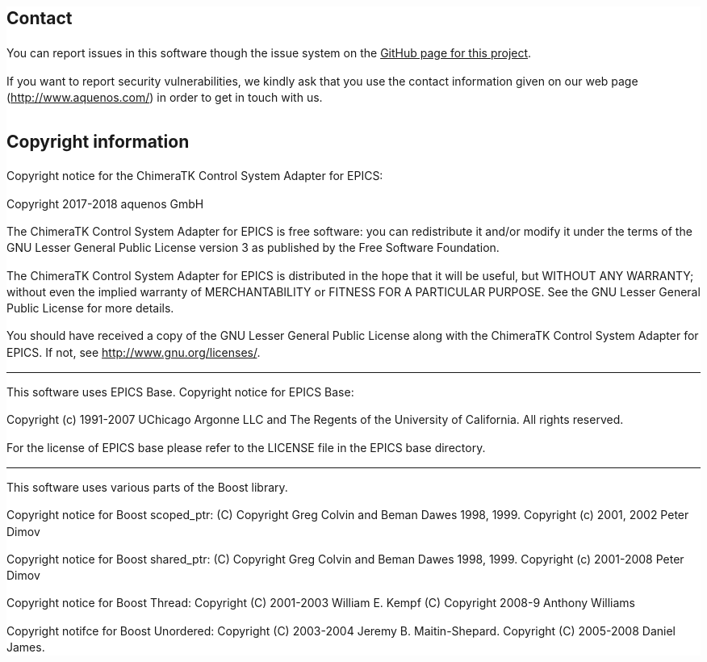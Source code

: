 
Contact
-------

You can report issues in this software though the issue system on the
[GitHub page for this project](https://github.com/aquenos/ChimeraTK-ControlSystemAdapter-EPICS/).

If you want to report security vulnerabilities, we kindly ask that you use the
contact information given on our web page (http://www.aquenos.com/) in order to
get in touch with us.


Copyright information
---------------------

Copyright notice for the ChimeraTK Control System Adapter for EPICS:

Copyright 2017-2018 aquenos GmbH

The ChimeraTK Control System Adapter for EPICS is free software: you can
redistribute it and/or modify it under the terms of the GNU Lesser General
Public License version 3 as published by the Free Software Foundation.

The ChimeraTK Control System Adapter for EPICS is distributed in the hope that
it will be useful, but WITHOUT ANY WARRANTY; without even the implied warranty
of MERCHANTABILITY or FITNESS FOR A PARTICULAR PURPOSE.  See the GNU Lesser
General Public License for more details.

You should have received a copy of the GNU Lesser General Public License along
with the ChimeraTK Control System Adapter for EPICS. If not, see
<http://www.gnu.org/licenses/>.

---

This software uses EPICS Base. Copyright notice for EPICS Base:

Copyright (c) 1991-2007 UChicago Argonne LLC and The Regents of the University
of California. All rights reserved.

For the license of EPICS base please refer to the LICENSE file in the EPICS base
directory.

---

This software uses various parts of the Boost library.

Copyright notice for Boost scoped_ptr:
(C) Copyright Greg Colvin and Beman Dawes 1998, 1999.
Copyright (c) 2001, 2002 Peter Dimov

Copyright notice for Boost shared_ptr:
(C) Copyright Greg Colvin and Beman Dawes 1998, 1999.
Copyright (c) 2001-2008 Peter Dimov

Copyright notice for Boost Thread:
Copyright (C) 2001-2003 William E. Kempf
(C) Copyright 2008-9 Anthony Williams

Copyright notifce for Boost Unordered:
Copyright (C) 2003-2004 Jeremy B. Maitin-Shepard.
Copyright (C) 2005-2008 Daniel James.
